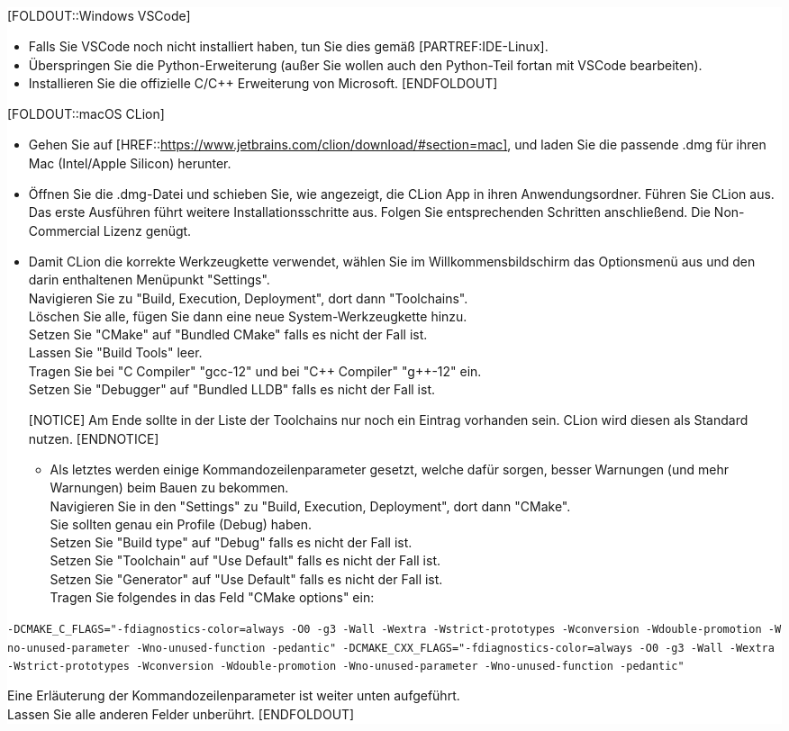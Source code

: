 [FOLDOUT::Windows VSCode]

- Falls Sie VSCode noch nicht installiert haben, tun Sie dies gemäß
[PARTREF:IDE-Linux].
- Überspringen Sie die Python-Erweiterung (außer Sie wollen auch den
  Python-Teil fortan mit VSCode bearbeiten).
- Installieren Sie die offizielle C/C++ Erweiterung von Microsoft.
[ENDFOLDOUT]

[FOLDOUT::macOS CLion]

- Gehen Sie auf [HREF::https://www.jetbrains.com/clion/download/#section=mac],
  und  laden Sie die passende .dmg für ihren Mac (Intel/Apple Silicon)
  herunter.
- Öffnen Sie die .dmg-Datei und schieben Sie, wie angezeigt, die CLion App in 
  ihren Anwendungsordner.
  Führen Sie CLion aus.
  Das erste Ausführen führt weitere Installationsschritte aus.
  Folgen Sie entsprechenden Schritten anschließend.
  Die Non-Commercial Lizenz genügt.
- Damit CLion die korrekte Werkzeugkette verwendet, wählen Sie im
  Willkommensbildschirm das Optionsmenü aus und den darin enthaltenen Menüpunkt
  "Settings".  
  Navigieren Sie zu "Build, Execution, Deployment", dort dann "Toolchains".  
  Löschen Sie alle, fügen Sie dann eine neue System-Werkzeugkette
  hinzu.  
  Setzen Sie "CMake" auf "Bundled CMake" falls es nicht der Fall ist.  
  Lassen Sie "Build Tools" leer.  
  Tragen Sie bei "C Compiler" "gcc-12" und bei "C++ Compiler" "g++-12" ein.  
  Setzen Sie "Debugger" auf "Bundled LLDB" falls es nicht der Fall ist.

  [NOTICE]
  Am Ende sollte in der Liste der Toolchains nur noch ein Eintrag vorhanden
  sein.
  CLion wird diesen als Standard nutzen.
  [ENDNOTICE]

  - Als letztes werden einige Kommandozeilenparameter gesetzt, welche dafür
  sorgen, besser Warnungen (und mehr Warnungen) beim Bauen zu bekommen.  
  Navigieren Sie in den "Settings" zu "Build, Execution, Deployment", dort
  dann "CMake".  
  Sie sollten genau ein Profile (Debug) haben.  
  Setzen Sie "Build type" auf "Debug" falls es nicht der Fall ist.  
  Setzen Sie "Toolchain" auf "Use Default" falls es nicht der Fall ist.  
  Setzen Sie "Generator" auf "Use Default" falls es nicht der Fall ist.  
  Tragen Sie folgendes in das Feld "CMake options" ein:
```text
-DCMAKE_C_FLAGS="-fdiagnostics-color=always -O0 -g3 -Wall -Wextra -Wstrict-prototypes -Wconversion -Wdouble-promotion -Wno-unused-parameter -Wno-unused-function -pedantic" -DCMAKE_CXX_FLAGS="-fdiagnostics-color=always -O0 -g3 -Wall -Wextra -Wstrict-prototypes -Wconversion -Wdouble-promotion -Wno-unused-parameter -Wno-unused-function -pedantic"
```
  Eine Erläuterung der Kommandozeilenparameter ist weiter unten aufgeführt.  
  Lassen Sie alle anderen Felder unberührt.
[ENDFOLDOUT]
